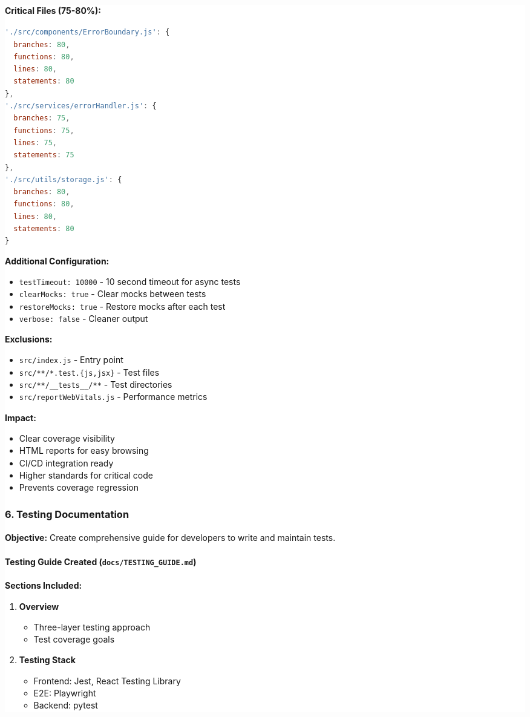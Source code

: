 **Critical Files (75-80%):**
```javascript
'./src/components/ErrorBoundary.js': {
  branches: 80,
  functions: 80,
  lines: 80,
  statements: 80
},
'./src/services/errorHandler.js': {
  branches: 75,
  functions: 75,
  lines: 75,
  statements: 75
},
'./src/utils/storage.js': {
  branches: 80,
  functions: 80,
  lines: 80,
  statements: 80
}
```

**Additional Configuration:**
- `testTimeout: 10000` - 10 second timeout for async tests
- `clearMocks: true` - Clear mocks between tests
- `restoreMocks: true` - Restore mocks after each test
- `verbose: false` - Cleaner output

**Exclusions:**
- `src/index.js` - Entry point
- `src/**/*.test.{js,jsx}` - Test files
- `src/**/__tests__/**` - Test directories
- `src/reportWebVitals.js` - Performance metrics

**Impact:**
- Clear coverage visibility
- HTML reports for easy browsing
- CI/CD integration ready
- Higher standards for critical code
- Prevents coverage regression

### 6. Testing Documentation

**Objective:** Create comprehensive guide for developers to write and maintain tests.

#### Testing Guide Created (`docs/TESTING_GUIDE.md`)

**Sections Included:**

1. **Overview**
   - Three-layer testing approach
   - Test coverage goals

2. **Testing Stack**
   - Frontend: Jest, React Testing Library
   - E2E: Playwright
   - Backend: pytest
